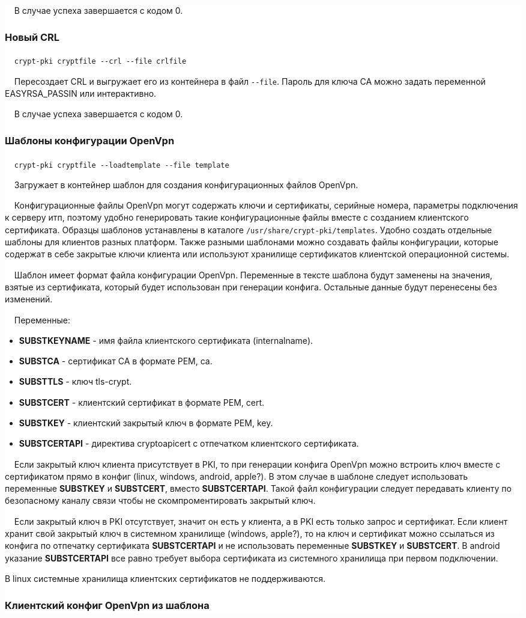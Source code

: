     В случае успеха завершается с кодом 0.

### Новый CRL

    `crypt-pki cryptfile --crl --file crlfile`

    Пересоздает CRL и выгружает его из контейнера в файл `--file`. Пароль для ключа CA можно задать переменной EASYRSA_PASSIN или интерактивно.

    В случае успеха завершается с кодом 0.

### Шаблоны конфигурации OpenVpn

    `crypt-pki cryptfile --loadtemplate --file template`

    Загружает в контейнер шаблон для создания конфигурационных файлов OpenVpn.

    Конфигурационные файлы OpenVpn могут содержать ключи и сертификаты, серийные номера, параметры подключения к серверу итп, поэтому удобно генерировать такие конфигурационные файлы вместе с созданием клиентского сертификата. Образцы шаблонов устанавлены в каталоге `/usr/share/crypt-pki/templates`. Удобно создать отдельные шаблоны для клиентов разных платформ. Также разными шаблонами можно создавать файлы конфигурации, которые содержат в себе закрытые ключи клиента или используют хранилище сертификатов клиентской операционной системы.

    Шаблон имеет формат файла конфигурации OpenVpn. Переменные в тексте шаблона будут заменены на значения, взятые из сертификата, который будет использован при генерации конфига. Остальные данные будут перенесены без изменений.

    Переменные:

- **SUBSTKEYNAME** - имя файла клиентского сертификата (internalname).

- **SUBSTCA** - сертификат CA в формате PEM, ca.

- **SUBSTTLS** - ключ tls-crypt.

- **SUBSTCERT** - клиентский сертификат в формате PEM, cert.

- **SUBSTKEY** - клиентский закрытый ключ в формате PEM, key.

- **SUBSTCERTAPI** - директива cryptoapicert с отпечатком клиентского сертификата.

    Если закрытый ключ клиента присутствует в PKI, то при генерации конфига OpenVpn можно встроить ключ вместе с сертификатом прямо в конфиг (linux, windows, android, apple?). В этом случае в шаблоне следует использовать переменные **SUBSTKEY** и **SUBSTCERT**, вместо **SUBSTCERTAPI**. Такой файл конфигурации следует передавать клиенту по безопасному каналу связи чтобы не скомпроментировать закрытый ключ.

    Если закрытый ключ в PKI отсутствует, значит он есть у клиента, а в PKI есть только запрос и сертификат. Если клиент хранит свой закрытый ключ в системном хранилище (windows, apple?), то на ключ и сертификат можно ссылаться из конфига по отпечатку сертификата **SUBSTCERTAPI** и не использовать переменные **SUBSTKEY** и **SUBSTCERT**. В android указание **SUBSTCERTAPI** все равно требует выбора сертификата из системного хранилища при первом подключении.

В linux системные хранилища клиентских сертификатов не поддерживаются.

### Клиентский конфиг OpenVpn из шаблона
